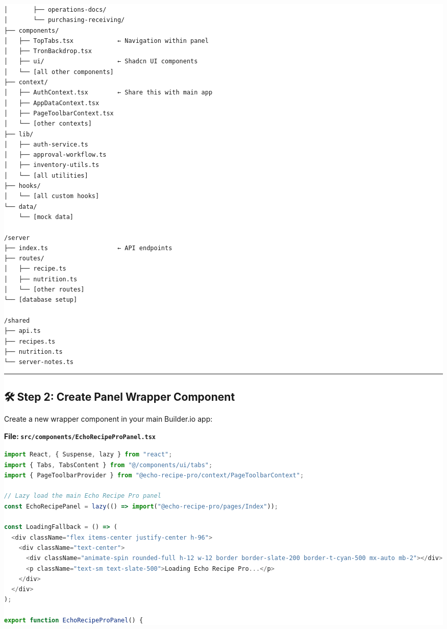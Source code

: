 ```
│       ├── operations-docs/
│       └── purchasing-receiving/
├── components/
│   ├── TopTabs.tsx            ← Navigation within panel
│   ├── TronBackdrop.tsx
│   ├── ui/                    ← Shadcn UI components
│   └── [all other components]
├── context/
│   ├── AuthContext.tsx        ← Share this with main app
│   ├── AppDataContext.tsx
│   ├── PageToolbarContext.tsx
│   └── [other contexts]
├── lib/
│   ├── auth-service.ts
│   ├── approval-workflow.ts
│   ├── inventory-utils.ts
│   └── [all utilities]
├── hooks/
│   └── [all custom hooks]
└── data/
    └── [mock data]

/server
├── index.ts                   ← API endpoints
├── routes/
│   ├── recipe.ts
│   ├── nutrition.ts
│   └── [other routes]
└── [database setup]

/shared
├── api.ts
├── recipes.ts
├── nutrition.ts
└── server-notes.ts
```

---

## 🛠️ Step 2: Create Panel Wrapper Component

Create a new wrapper component in your main Builder.io app:

**File: `src/components/EchoRecipeProPanel.tsx`**

```typescript
import React, { Suspense, lazy } from "react";
import { Tabs, TabsContent } from "@/components/ui/tabs";
import { PageToolbarProvider } from "@echo-recipe-pro/context/PageToolbarContext";

// Lazy load the main Echo Recipe Pro panel
const EchoRecipePanel = lazy(() => import("@echo-recipe-pro/pages/Index"));

const LoadingFallback = () => (
  <div className="flex items-center justify-center h-96">
    <div className="text-center">
      <div className="animate-spin rounded-full h-12 w-12 border border-slate-200 border-t-cyan-500 mx-auto mb-2"></div>
      <p className="text-sm text-slate-500">Loading Echo Recipe Pro...</p>
    </div>
  </div>
);

export function EchoRecipeProPanel() {
```